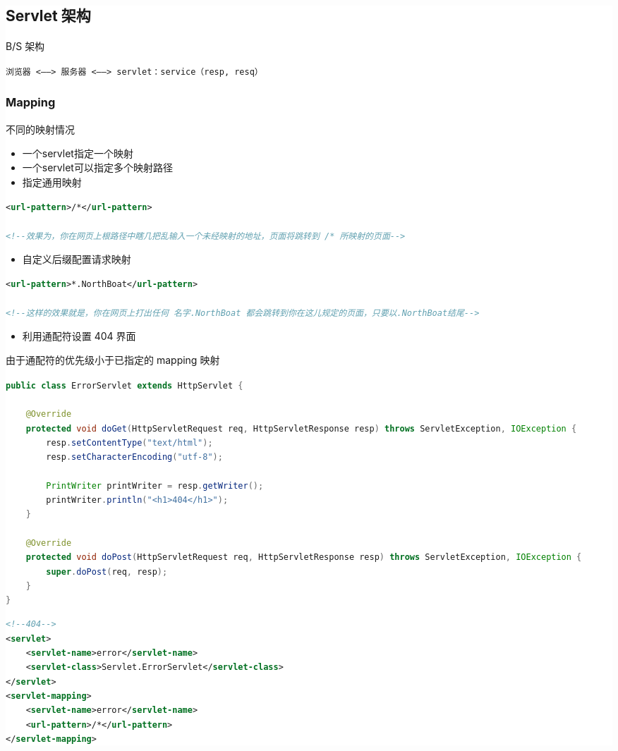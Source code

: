 ## Servlet 架构

B/S 架构

```
浏览器 <——> 服务器 <——> servlet：service（resp, resq）
```

### Mapping

不同的映射情况

- 一个servlet指定一个映射
- 一个servlet可以指定多个映射路径
- 指定通用映射

~~~xml
<url-pattern>/*</url-pattern>

<!--效果为，你在网页上根路径中瞎几把乱输入一个未经映射的地址，页面将跳转到 /* 所映射的页面-->
~~~

- 自定义后缀配置请求映射


~~~xml
<url-pattern>*.NorthBoat</url-pattern>
    
<!--这样的效果就是，你在网页上打出任何 名字.NorthBoat 都会跳转到你在这儿规定的页面，只要以.NorthBoat结尾-->
~~~

- 利用通配符设置 404 界面

由于通配符的优先级小于已指定的 mapping 映射

~~~java
public class ErrorServlet extends HttpServlet {

    @Override
    protected void doGet(HttpServletRequest req, HttpServletResponse resp) throws ServletException, IOException {
        resp.setContentType("text/html");
        resp.setCharacterEncoding("utf-8");

        PrintWriter printWriter = resp.getWriter();
        printWriter.println("<h1>404</h1>");
    }

    @Override
    protected void doPost(HttpServletRequest req, HttpServletResponse resp) throws ServletException, IOException {
        super.doPost(req, resp);
    }
}
~~~

~~~xml
<!--404-->
<servlet>
    <servlet-name>error</servlet-name>
    <servlet-class>Servlet.ErrorServlet</servlet-class>
</servlet>
<servlet-mapping>
    <servlet-name>error</servlet-name>
    <url-pattern>/*</url-pattern>
</servlet-mapping>
~~~
